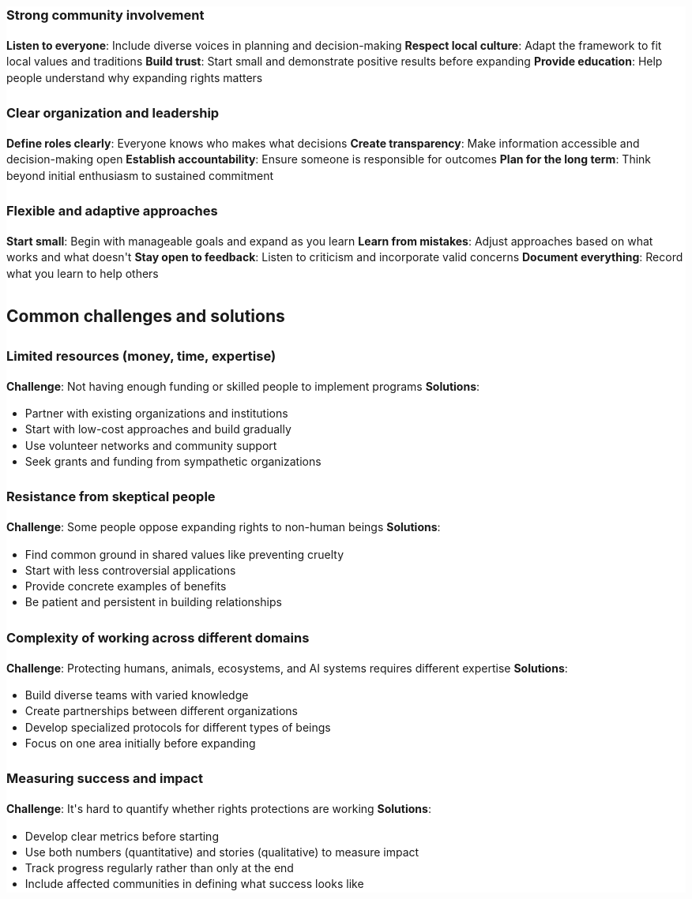 ### Strong community involvement
**Listen to everyone**: Include diverse voices in planning and decision-making
**Respect local culture**: Adapt the framework to fit local values and traditions
**Build trust**: Start small and demonstrate positive results before expanding
**Provide education**: Help people understand why expanding rights matters

### Clear organization and leadership
**Define roles clearly**: Everyone knows who makes what decisions
**Create transparency**: Make information accessible and decision-making open
**Establish accountability**: Ensure someone is responsible for outcomes
**Plan for the long term**: Think beyond initial enthusiasm to sustained commitment

### Flexible and adaptive approaches
**Start small**: Begin with manageable goals and expand as you learn
**Learn from mistakes**: Adjust approaches based on what works and what doesn't
**Stay open to feedback**: Listen to criticism and incorporate valid concerns
**Document everything**: Record what you learn to help others

## Common challenges and solutions

### Limited resources (money, time, expertise)
**Challenge**: Not having enough funding or skilled people to implement programs
**Solutions**: 
- Partner with existing organizations and institutions
- Start with low-cost approaches and build gradually
- Use volunteer networks and community support
- Seek grants and funding from sympathetic organizations

### Resistance from skeptical people
**Challenge**: Some people oppose expanding rights to non-human beings
**Solutions**:
- Find common ground in shared values like preventing cruelty
- Start with less controversial applications
- Provide concrete examples of benefits
- Be patient and persistent in building relationships

### Complexity of working across different domains
**Challenge**: Protecting humans, animals, ecosystems, and AI systems requires different expertise
**Solutions**:
- Build diverse teams with varied knowledge
- Create partnerships between different organizations
- Develop specialized protocols for different types of beings
- Focus on one area initially before expanding

### Measuring success and impact
**Challenge**: It's hard to quantify whether rights protections are working
**Solutions**:
- Develop clear metrics before starting
- Use both numbers (quantitative) and stories (qualitative) to measure impact
- Track progress regularly rather than only at the end
- Include affected communities in defining what success looks like
